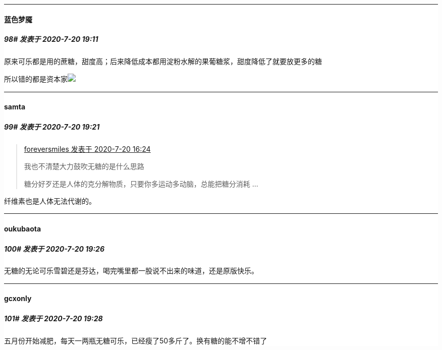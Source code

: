 *****

####  蓝色梦魇  
##### 98#       发表于 2020-7-20 19:11




原来可乐都是用的蔗糖，甜度高；后来降低成本都用淀粉水解的果葡糖浆，甜度降低了就要放更多的糖

所以错的都是资本家<img src="https://static.saraba1st.com/image/smiley/face2017/163.png" referrerpolicy="no-referrer">







*****

####  samta  
##### 99#       发表于 2020-7-20 19:21



<blockquote><a href="httphttps://bbs.saraba1st.com/2b/forum.php?mod=redirect&amp;goto=findpost&amp;pid=48163870&amp;ptid=1949913" target="_blank">foreversmiles 发表于 2020-7-20 16:24</a>

我也不清楚大力鼓吹无糖的是什么思路


糖分好歹还是人体的克分解物质，只要你多运动多动脑，总能把糖分消耗 ...</blockquote>
纤维素也是人体无法代谢的。







*****

####  oukubaota  
##### 100#       发表于 2020-7-20 19:26




无糖的无论可乐雪碧还是芬达，喝完嘴里都一股说不出来的味道，还是原版快乐。







*****

####  gcxonly  
##### 101#       发表于 2020-7-20 19:28




五月份开始减肥，每天一两瓶无糖可乐，已经瘦了50多斤了。换有糖的能不增不错了


